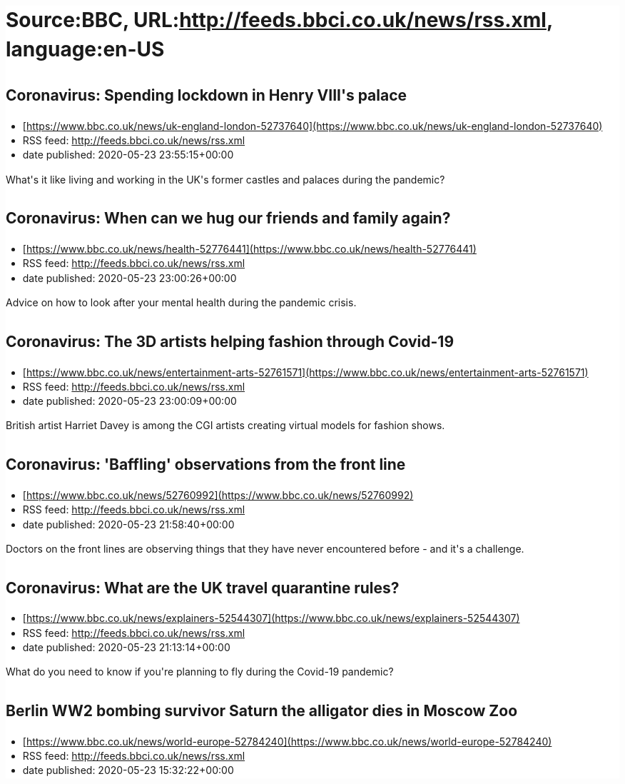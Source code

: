 # Source:BBC, URL:http://feeds.bbci.co.uk/news/rss.xml, language:en-US

## Coronavirus: Spending lockdown in Henry VIII's palace
 - [https://www.bbc.co.uk/news/uk-england-london-52737640](https://www.bbc.co.uk/news/uk-england-london-52737640)
 - RSS feed: http://feeds.bbci.co.uk/news/rss.xml
 - date published: 2020-05-23 23:55:15+00:00

What's it like living and working in the UK's former castles and palaces during the pandemic?

## Coronavirus: When can we hug our friends and family again?
 - [https://www.bbc.co.uk/news/health-52776441](https://www.bbc.co.uk/news/health-52776441)
 - RSS feed: http://feeds.bbci.co.uk/news/rss.xml
 - date published: 2020-05-23 23:00:26+00:00

Advice on how to look after your mental health during the pandemic crisis.

## Coronavirus: The 3D artists helping fashion through Covid-19
 - [https://www.bbc.co.uk/news/entertainment-arts-52761571](https://www.bbc.co.uk/news/entertainment-arts-52761571)
 - RSS feed: http://feeds.bbci.co.uk/news/rss.xml
 - date published: 2020-05-23 23:00:09+00:00

British artist Harriet Davey is among the CGI artists creating virtual models for fashion shows.

## Coronavirus: 'Baffling' observations from the front line
 - [https://www.bbc.co.uk/news/52760992](https://www.bbc.co.uk/news/52760992)
 - RSS feed: http://feeds.bbci.co.uk/news/rss.xml
 - date published: 2020-05-23 21:58:40+00:00

Doctors on the front lines are observing things that they have never encountered before - and it's a challenge.

## Coronavirus: What are the UK travel quarantine rules?
 - [https://www.bbc.co.uk/news/explainers-52544307](https://www.bbc.co.uk/news/explainers-52544307)
 - RSS feed: http://feeds.bbci.co.uk/news/rss.xml
 - date published: 2020-05-23 21:13:14+00:00

What do you need to know if you're planning to fly during the Covid-19 pandemic?

## Berlin WW2 bombing survivor Saturn the alligator dies in Moscow Zoo
 - [https://www.bbc.co.uk/news/world-europe-52784240](https://www.bbc.co.uk/news/world-europe-52784240)
 - RSS feed: http://feeds.bbci.co.uk/news/rss.xml
 - date published: 2020-05-23 15:32:22+00:00
